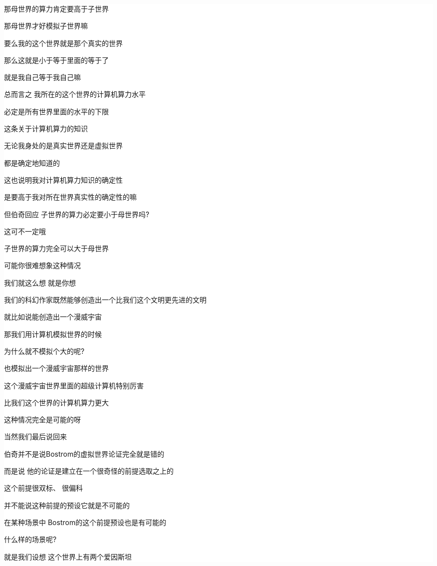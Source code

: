 那母世界的算力肯定要高于子世界

那母世界才好模拟子世界嘛

要么我的这个世界就是那个真实的世界

那么这就是小于等于里面的等于了

就是我自己等于我自己嘛

总而言之  我所在的这个世界的计算机算力水平 

必定是所有世界里面的水平的下限

这条关于计算机算力的知识

无论我身处的是真实世界还是虚拟世界

都是确定地知道的

这也说明我对计算机算力知识的确定性

是要高于我对所在世界真实性的确定性的嘛

但伯奇回应  子世界的算力必定要小于母世界吗? 

这可不一定哦

子世界的算力完全可以大于母世界

可能你很难想象这种情况

我们就这么想  就是你想 

我们的科幻作家既然能够创造出一个比我们这个文明更先进的文明

就比如说能创造出一个漫威宇宙

那我们用计算机模拟世界的时候

为什么就不模拟个大的呢?

也模拟出一个漫威宇宙那样的世界

这个漫威宇宙世界里面的超级计算机特别厉害

比我们这个世界的计算机算力更大

这种情况完全是可能的呀

当然我们最后说回来

伯奇并不是说Bostrom的虚拟世界论证完全就是错的

而是说  他的论证是建立在一个很奇怪的前提选取之上的 

这个前提很双标、  很偏科 

并不能说这种前提的预设它就是不可能的

在某种场景中  Bostrom的这个前提预设也是有可能的 

什么样的场景呢?

就是我们设想  这个世界上有两个爱因斯坦 
